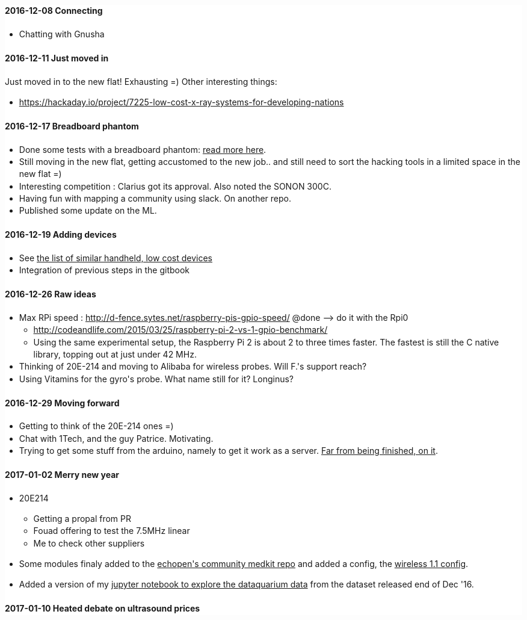 #### 2016-12-08 Connecting

* Chatting with Gnusha

#### 2016-12-11 Just moved in

Just moved in to the new flat! Exhausting =) Other interesting things: 
* https://hackaday.io/project/7225-low-cost-x-ray-systems-for-developing-nations

#### 2016-12-17 Breadboard phantom

* Done some tests with a breadboard phantom: [read more here](/retired/croaker/data/20161217/20161217-TestingArduinoAndPhantom.md).
* Still moving in the new flat, getting accustomed to the new job.. and still need to sort the hacking tools in a limited space in the new flat =)
* Interesting competition : Clarius got its approval. Also noted the SONON 300C.
* Having fun with mapping a community using slack. On another repo.
* Published some update on the ML.

#### 2016-12-19 Adding devices

* See [the list of similar handheld, low cost devices](/include/AddDevices.md)
* Integration of previous steps in the gitbook

#### 2016-12-26 Raw ideas

* Max RPi speed : http://d-fence.sytes.net/raspberry-pis-gpio-speed/  @done --> do it with the Rpi0
    * http://codeandlife.com/2015/03/25/raspberry-pi-2-vs-1-gpio-benchmark/
    * Using the same experimental setup, the Raspberry Pi 2 is about 2 to three times faster. The fastest is still the C native library, topping out at just under 42 MHz. 
* Thinking of 20E-214 and moving to Alibaba for wireless probes. Will F.'s support reach?
* Using Vitamins for the gyro's probe. What name still for it? Longinus?

#### 2016-12-29 Moving forward

* Getting to think of the 20E-214 ones =)
* Chat with 1Tech, and the guy Patrice. Motivating.
* Trying to get some stuff from the arduino, namely to get it work as a server. [Far from being finished, on it](/retired/croaker/feather_tests/2Msps_Server.ino).

#### 2017-01-02 Merry new year

* 20E214
    * Getting a propal from PR
    * Fouad offering to test the 7.5MHz linear
    * Me to check other suppliers

* Some modules finaly added to the [echopen's community medkit repo](https://github.com/echopen/PRJ-medtec_kit/) and added a config, the [wireless 1.1 config](https://github.com/echopen/PRJ-medtec_kit/tree/master/configurations/CFG-arduino_servo).
* Added a version of my [jupyter notebook to explore the dataquarium data](https://github.com/kelu124/PRJ-medtec_sigproc/blob/6412c4ce4da4fe8f3ea1a4144fe389d411b0b80e/dataquarium/explore.ipynb) from the dataset released end of Dec '16.

#### 2017-01-10 Heated debate on ultrasound prices
